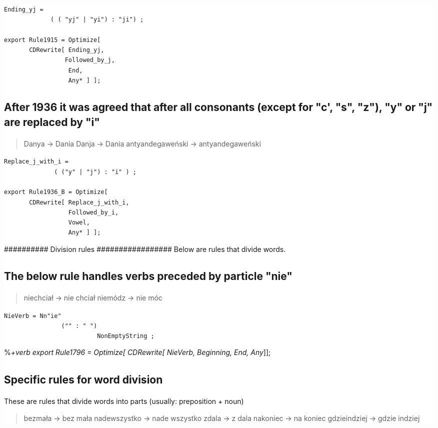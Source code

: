     Ending_yj = 
                 ( ( "yj" | "yi") : "ji") ;

    export Rule1915 = Optimize[
           CDRewrite[ Ending_yj,
                     Followed_by_j,
                      End,
                      Any* ] ];


## After 1936 it was agreed that after all consonants (except for "c', "s", "z"), "y" or "j" are replaced by "i"
> Danya -> Dania
> Danja -> Dania
> antyandegaweński -> antyandegaweński

    Replace_j_with_i = 
                  ( ("y" | "j") : "i" ) ;

    export Rule1936_B = Optimize[
           CDRewrite[ Replace_j_with_i,
                      Followed_by_i,
                      Vowel,
                      Any* ] ];


########## Division rules #################
Below are rules that divide words. 

## The below rule handles verbs preceded by particle "nie"
> niechciał -> nie chciał
> niemódz -> nie móc

    NieVerb = Nn"ie"
                    ("" : " ")
                              NonEmptyString ;

%*+verb
    export Rule1796 = Optimize[
        CDRewrite[
            NieVerb,
            Beginning,
            End,
            Any*]];

## Specific rules for word division 
These are rules that divide words into parts (usually: preposition + noun)
 
> bezmała -> bez mała
> nadewszystko -> nade wszystko
> zdala -> z dala
> nakoniec -> na koniec
> gdzieindziej -> gdzie indziej
